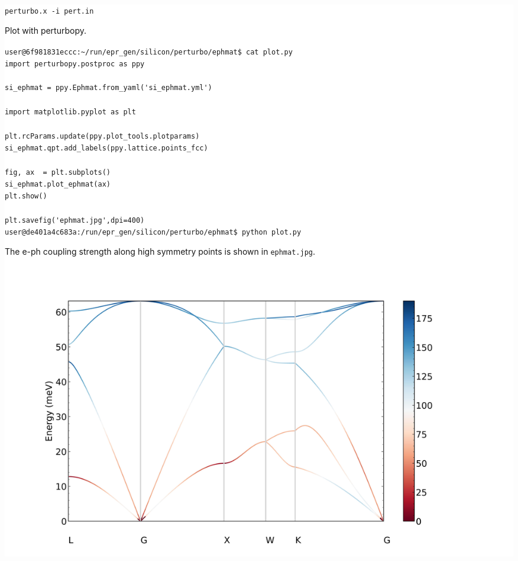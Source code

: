 ```
perturbo.x -i pert.in 
```
Plot with perturbopy. 
```
user@6f981831eccc:~/run/epr_gen/silicon/perturbo/ephmat$ cat plot.py
import perturbopy.postproc as ppy

si_ephmat = ppy.Ephmat.from_yaml('si_ephmat.yml')

import matplotlib.pyplot as plt

plt.rcParams.update(ppy.plot_tools.plotparams)
si_ephmat.qpt.add_labels(ppy.lattice.points_fcc)

fig, ax  = plt.subplots()
si_ephmat.plot_ephmat(ax)
plt.show()

plt.savefig('ephmat.jpg',dpi=400)
user@de401a4c683a:/run/epr_gen/silicon/perturbo/ephmat$ python plot.py
```
The e-ph coupling strength along high symmetry points is shown in `ephmat.jpg`. 

![band structure](./ephmat/ephmat.jpg)